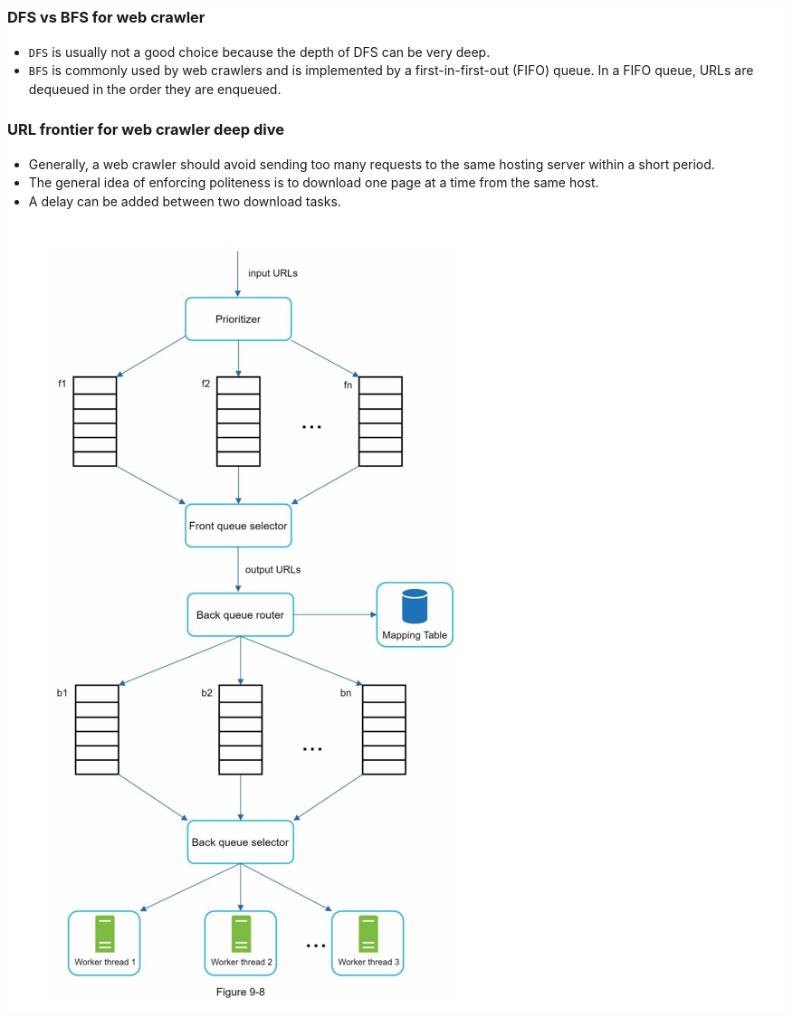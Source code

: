 ### DFS vs BFS for web crawler

- `DFS` is usually not a good choice because the depth of DFS can be very deep.
- `BFS` is commonly used by web crawlers and is implemented by a first-in-first-out (FIFO) queue. In a FIFO queue, URLs
  are dequeued in the order they are enqueued.

### URL frontier for web crawler deep dive

- Generally, a web crawler should avoid sending too many requests to the same hosting server within a short period.
- The general idea of enforcing politeness is to download one page at a time from the same host.
- A delay can be added between two download tasks.

![web_crawler_5.png](./images/system.design/web_crawler_5.png)
